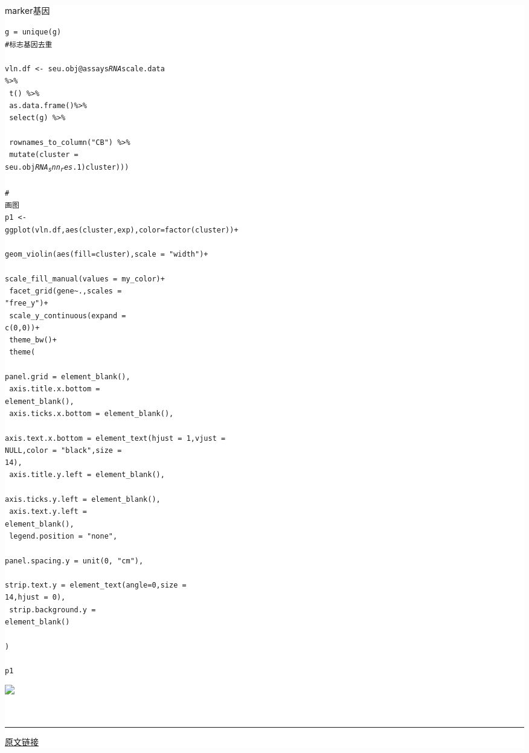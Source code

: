 marker基因</span></p><pre><code>g = unique(g) <span>#标志基因去重</span><br><br>vln.df &lt;- seu.obj@assays$RNA$scale.data %&gt;%<br>  t() %&gt;%<br>  as.data.frame()%&gt;%<br>  select(g) %&gt;% <br>  rownames_to_column(<span>"CB"</span>) %&gt;% <br>  mutate(cluster = seu.obj$RNA_snn_res.1)%&gt;%<br>  pivot_longer(cols = <span>2</span>:(ncol(.)-<span>1</span>),<br>               names_to = <span>"gene"</span>,<br>               values_to = <span>"exp"</span>) %&gt;% <br>  mutate(gene = factor(gene,levels = g))<br><br>head(vln.df)</code></pre><pre><code>## # A tibble: 6 × 4<br>##   CB    cluster gene         exp<br>##   &lt;chr&gt; &lt;fct&gt;   &lt;fct&gt;      &lt;dbl&gt;<br>## 1 10x_1 0       CCL18      1.75 <br>## 2 10x_1 0       SDC3       2.16 <br>## 3 10x_1 0       LINC00842 -0.254<br>## 4 10x_1 0       TMEM151A  -0.249<br>## 5 10x_1 0       LIPA      -0.864<br>## 6 10x_1 0       IGSF6     -0.468</code></pre><pre><code><span># 自定义颜色</span><br><span>library</span>(paletteer)<br>my_color = paletteer_d(`"ggsci::default_nejm"`)<br>my_color = colorRampPalette(my_color)(length(unique(vln.df$cluster)))<br><br><span># 画图</span><br>p1 &lt;- ggplot(vln.df,aes(cluster,exp),color=factor(cluster))+<br>  geom_violin(aes(fill=cluster),scale = <span>"width"</span>)+<br>  scale_fill_manual(values = my_color)+<br>  facet_grid(gene~.,scales = <span>"free_y"</span>)+<br>  scale_y_continuous(expand = c(<span>0</span>,<span>0</span>))+<br>  theme_bw()+<br>  theme(<br>    panel.grid = element_blank(),<br>    axis.title.x.bottom = element_blank(),<br>    axis.ticks.x.bottom = element_blank(),<br>    axis.text.x.bottom = element_text(hjust = <span>1</span>,vjust = <span>NULL</span>,color = <span>"black"</span>,size = <span>14</span>),<br>    axis.title.y.left = element_blank(),<br>    axis.ticks.y.left = element_blank(),<br>    axis.text.y.left = element_blank(),<br>    legend.position = <span>"none"</span>,<br>    panel.spacing.y = unit(<span>0</span>, <span>"cm"</span>),<br>    strip.text.y = element_text(angle=<span>0</span>,size = <span>14</span>,hjust = <span>0</span>),<br>    strip.background.y = element_blank()<br>  )<br><br>p1</code></pre><p><img data-imgfileid="100002583" data-ratio="1" data-type="png" data-w="1080" width="1152" data-src="https://mmbiz.qpic.cn/sz_mmbiz_png/IGjxEGEQ50n21enpnowjlra0e4zLytNz0zMZASLicbOUsNw3XrZ82xIpAFsWQ0he6G7RHMC2eeNbYUKlZmxhB8w/640?wx_fmt=png&amp;from=appmsg" src="https://mmbiz.qpic.cn/sz_mmbiz_png/IGjxEGEQ50n21enpnowjlra0e4zLytNz0zMZASLicbOUsNw3XrZ82xIpAFsWQ0he6G7RHMC2eeNbYUKlZmxhB8w/640?wx_fmt=png&amp;from=appmsg"></p><p><br></p><p><mp-style-type data-value="3"></mp-style-type></p></div>  
<hr>
<a href="https://mp.weixin.qq.com/s/oi4M6UetEjepu83ux8jR9A",target="_blank" rel="noopener noreferrer">原文链接</a>

